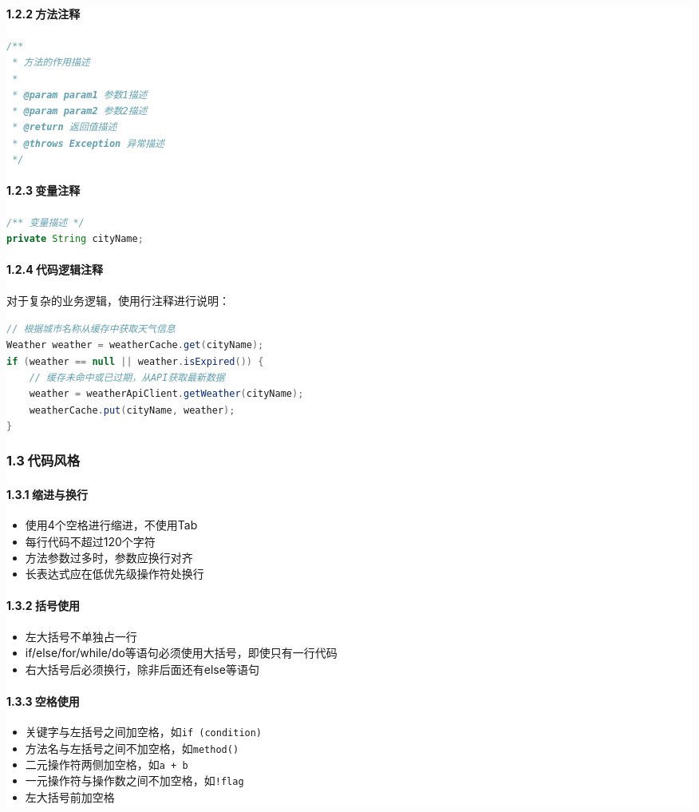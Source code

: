 #### 1.2.2 方法注释

```java
/**
 * 方法的作用描述
 *
 * @param param1 参数1描述
 * @param param2 参数2描述
 * @return 返回值描述
 * @throws Exception 异常描述
 */
```

#### 1.2.3 变量注释

```java
/** 变量描述 */
private String cityName;
```

#### 1.2.4 代码逻辑注释

对于复杂的业务逻辑，使用行注释进行说明：

```java
// 根据城市名称从缓存中获取天气信息
Weather weather = weatherCache.get(cityName);
if (weather == null || weather.isExpired()) {
    // 缓存未命中或已过期，从API获取最新数据
    weather = weatherApiClient.getWeather(cityName);
    weatherCache.put(cityName, weather);
}
```

### 1.3 代码风格

#### 1.3.1 缩进与换行

- 使用4个空格进行缩进，不使用Tab
- 每行代码不超过120个字符
- 方法参数过多时，参数应换行对齐
- 长表达式应在低优先级操作符处换行

#### 1.3.2 括号使用

- 左大括号不单独占一行
- if/else/for/while/do等语句必须使用大括号，即使只有一行代码
- 右大括号后必须换行，除非后面还有else等语句

#### 1.3.3 空格使用

- 关键字与左括号之间加空格，如`if (condition)`
- 方法名与左括号之间不加空格，如`method()`
- 二元操作符两侧加空格，如`a + b`
- 一元操作符与操作数之间不加空格，如`!flag`
- 左大括号前加空格
